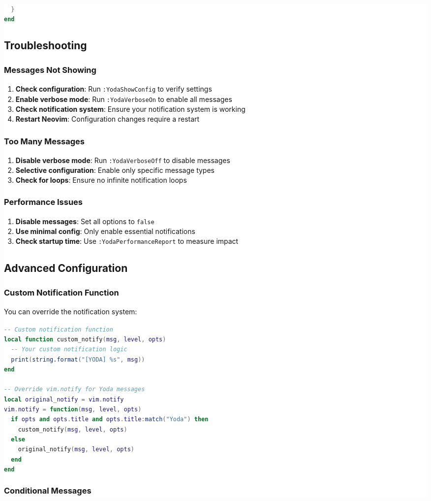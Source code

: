 ```lua
  }
end
```

## Troubleshooting

### Messages Not Showing

1. **Check configuration**: Run `:YodaShowConfig` to verify settings
2. **Enable verbose mode**: Run `:YodaVerboseOn` to enable all messages
3. **Check notification system**: Ensure your notification system is working
4. **Restart Neovim**: Configuration changes require a restart

### Too Many Messages

1. **Disable verbose mode**: Run `:YodaVerboseOff` to disable messages
2. **Selective configuration**: Enable only specific message types
3. **Check for loops**: Ensure no infinite notification loops

### Performance Issues

1. **Disable messages**: Set all options to `false`
2. **Use minimal config**: Only enable essential notifications
3. **Check startup time**: Use `:YodaPerformanceReport` to measure impact

## Advanced Configuration

### Custom Notification Function

You can override the notification system:

```lua
-- Custom notification function
local function custom_notify(msg, level, opts)
  -- Your custom notification logic
  print(string.format("[YODA] %s", msg))
end

-- Override vim.notify for Yoda messages
local original_notify = vim.notify
vim.notify = function(msg, level, opts)
  if opts and opts.title and opts.title:match("Yoda") then
    custom_notify(msg, level, opts)
  else
    original_notify(msg, level, opts)
  end
end
```

### Conditional Messages

